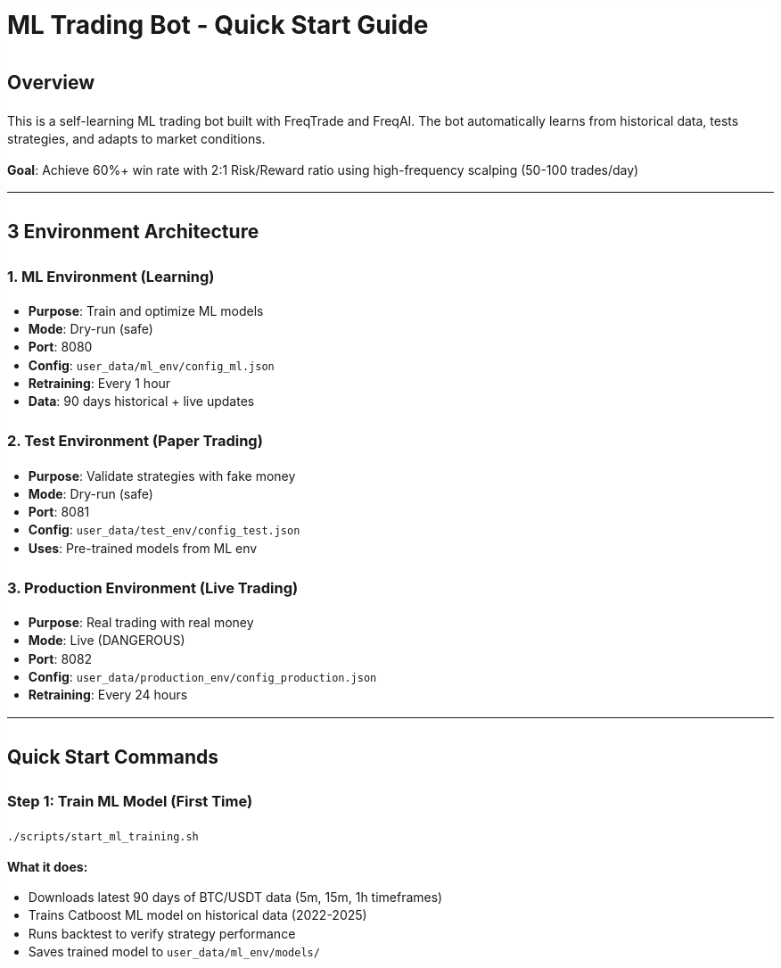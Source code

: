 # ML Trading Bot - Quick Start Guide

## Overview
This is a self-learning ML trading bot built with FreqTrade and FreqAI. The bot automatically learns from historical data, tests strategies, and adapts to market conditions.

**Goal**: Achieve 60%+ win rate with 2:1 Risk/Reward ratio using high-frequency scalping (50-100 trades/day)

---

## 3 Environment Architecture

### 1. ML Environment (Learning)
- **Purpose**: Train and optimize ML models
- **Mode**: Dry-run (safe)
- **Port**: 8080
- **Config**: `user_data/ml_env/config_ml.json`
- **Retraining**: Every 1 hour
- **Data**: 90 days historical + live updates

### 2. Test Environment (Paper Trading)
- **Purpose**: Validate strategies with fake money
- **Mode**: Dry-run (safe)
- **Port**: 8081
- **Config**: `user_data/test_env/config_test.json`
- **Uses**: Pre-trained models from ML env

### 3. Production Environment (Live Trading)
- **Purpose**: Real trading with real money
- **Mode**: Live (DANGEROUS)
- **Port**: 8082
- **Config**: `user_data/production_env/config_production.json`
- **Retraining**: Every 24 hours

---

## Quick Start Commands

### Step 1: Train ML Model (First Time)
```bash
./scripts/start_ml_training.sh
```

**What it does:**
- Downloads latest 90 days of BTC/USDT data (5m, 15m, 1h timeframes)
- Trains Catboost ML model on historical data (2022-2025)
- Runs backtest to verify strategy performance
- Saves trained model to `user_data/ml_env/models/`
